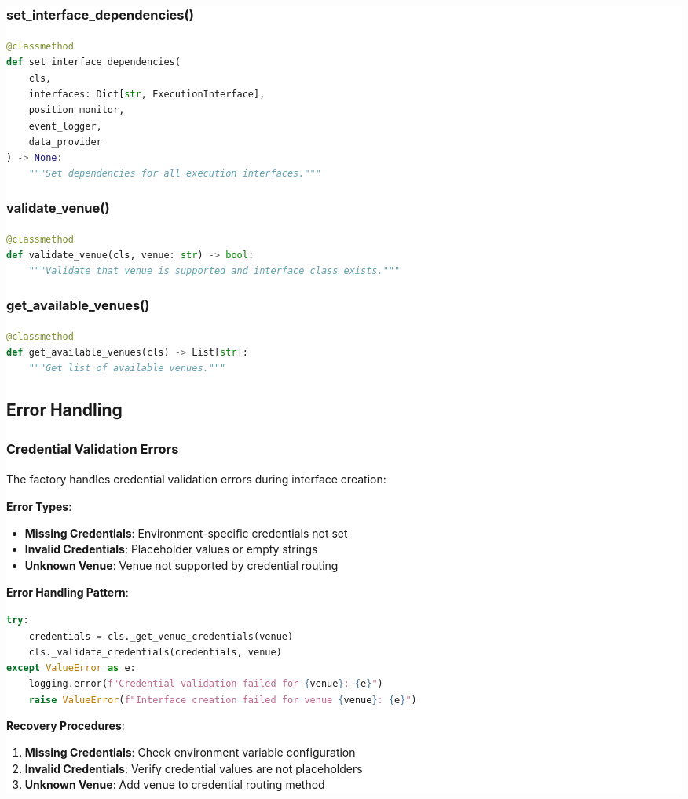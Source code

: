 ### set_interface_dependencies()
```python
@classmethod
def set_interface_dependencies(
    cls,
    interfaces: Dict[str, ExecutionInterface],
    position_monitor,
    event_logger,
    data_provider
) -> None:
    """Set dependencies for all execution interfaces."""
```

### validate_venue()
```python
@classmethod
def validate_venue(cls, venue: str) -> bool:
    """Validate that venue is supported and interface class exists."""
```

### get_available_venues()
```python
@classmethod
def get_available_venues(cls) -> List[str]:
    """Get list of available venues."""
```

## Error Handling

### Credential Validation Errors

The factory handles credential validation errors during interface creation:

**Error Types**:
- **Missing Credentials**: Environment-specific credentials not set
- **Invalid Credentials**: Placeholder values or empty strings
- **Unknown Venue**: Venue not supported by credential routing

**Error Handling Pattern**:
```python
try:
    credentials = cls._get_venue_credentials(venue)
    cls._validate_credentials(credentials, venue)
except ValueError as e:
    logging.error(f"Credential validation failed for {venue}: {e}")
    raise ValueError(f"Interface creation failed for venue {venue}: {e}")
```

**Recovery Procedures**:
1. **Missing Credentials**: Check environment variable configuration
2. **Invalid Credentials**: Verify credential values are not placeholders
3. **Unknown Venue**: Add venue to credential routing method
